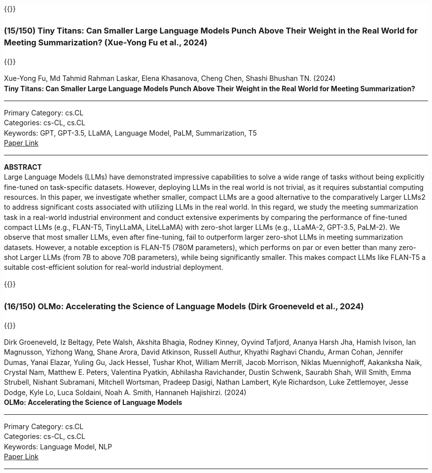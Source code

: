 {{</citation>}}


### (15/150) Tiny Titans: Can Smaller Large Language Models Punch Above Their Weight in the Real World for Meeting Summarization? (Xue-Yong Fu et al., 2024)

{{<citation>}}

Xue-Yong Fu, Md Tahmid Rahman Laskar, Elena Khasanova, Cheng Chen, Shashi Bhushan TN. (2024)  
**Tiny Titans: Can Smaller Large Language Models Punch Above Their Weight in the Real World for Meeting Summarization?**  

---
Primary Category: cs.CL  
Categories: cs-CL, cs.CL  
Keywords: GPT, GPT-3.5, LLaMA, Language Model, PaLM, Summarization, T5  
[Paper Link](http://arxiv.org/abs/2402.00841v1)  

---


**ABSTRACT**  
Large Language Models (LLMs) have demonstrated impressive capabilities to solve a wide range of tasks without being explicitly fine-tuned on task-specific datasets. However, deploying LLMs in the real world is not trivial, as it requires substantial computing resources. In this paper, we investigate whether smaller, compact LLMs are a good alternative to the comparatively Larger LLMs2 to address significant costs associated with utilizing LLMs in the real world. In this regard, we study the meeting summarization task in a real-world industrial environment and conduct extensive experiments by comparing the performance of fine-tuned compact LLMs (e.g., FLAN-T5, TinyLLaMA, LiteLLaMA) with zero-shot larger LLMs (e.g., LLaMA-2, GPT-3.5, PaLM-2). We observe that most smaller LLMs, even after fine-tuning, fail to outperform larger zero-shot LLMs in meeting summarization datasets. However, a notable exception is FLAN-T5 (780M parameters), which performs on par or even better than many zero-shot Larger LLMs (from 7B to above 70B parameters), while being significantly smaller. This makes compact LLMs like FLAN-T5 a suitable cost-efficient solution for real-world industrial deployment.

{{</citation>}}


### (16/150) OLMo: Accelerating the Science of Language Models (Dirk Groeneveld et al., 2024)

{{<citation>}}

Dirk Groeneveld, Iz Beltagy, Pete Walsh, Akshita Bhagia, Rodney Kinney, Oyvind Tafjord, Ananya Harsh Jha, Hamish Ivison, Ian Magnusson, Yizhong Wang, Shane Arora, David Atkinson, Russell Authur, Khyathi Raghavi Chandu, Arman Cohan, Jennifer Dumas, Yanai Elazar, Yuling Gu, Jack Hessel, Tushar Khot, William Merrill, Jacob Morrison, Niklas Muennighoff, Aakanksha Naik, Crystal Nam, Matthew E. Peters, Valentina Pyatkin, Abhilasha Ravichander, Dustin Schwenk, Saurabh Shah, Will Smith, Emma Strubell, Nishant Subramani, Mitchell Wortsman, Pradeep Dasigi, Nathan Lambert, Kyle Richardson, Luke Zettlemoyer, Jesse Dodge, Kyle Lo, Luca Soldaini, Noah A. Smith, Hannaneh Hajishirzi. (2024)  
**OLMo: Accelerating the Science of Language Models**  

---
Primary Category: cs.CL  
Categories: cs-CL, cs.CL  
Keywords: Language Model, NLP  
[Paper Link](http://arxiv.org/abs/2402.00838v1)  

---